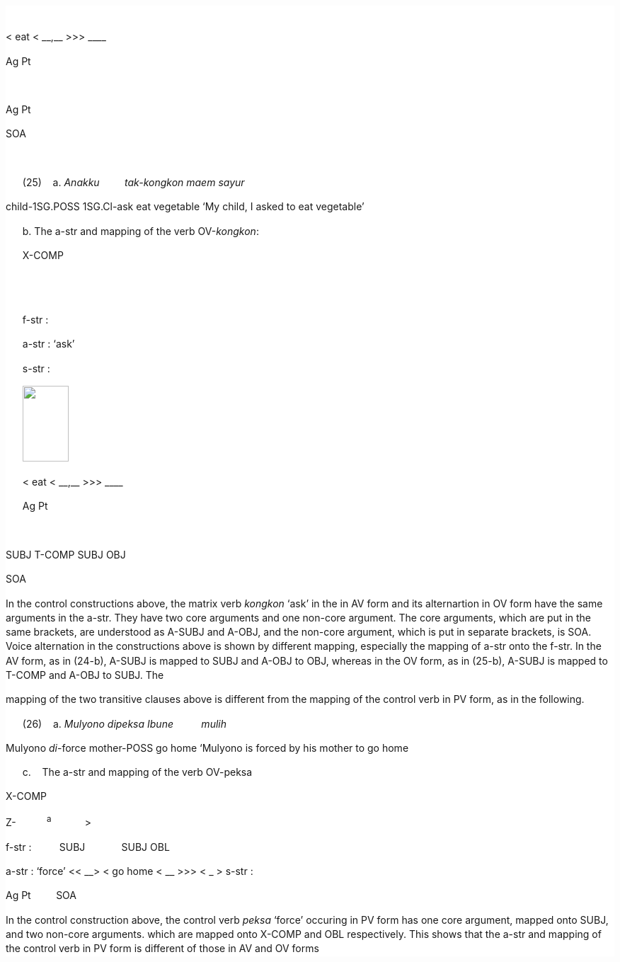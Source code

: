</div><br clear="all">
<div>
<p><span class="font3">&lt; eat &lt;&nbsp;__,__ &gt;&gt;&gt;&nbsp;____</span></p>
<p><span class="font3">Ag Pt</span></p>
</div><br clear="all"></li></ul>
<p><span class="font3">Ag Pt</span></p>
<div>
<p><span class="font3">SOA</span></p>
</div><br clear="all">
<ul style="list-style:none;"><li>
<p><span class="font3">(25) &nbsp;&nbsp;&nbsp;a. </span><span class="font3" style="font-style:italic;">Anakku &nbsp;&nbsp;&nbsp;&nbsp;&nbsp;&nbsp;&nbsp;&nbsp;tak-kongkon maem sayur</span></p></li></ul>
<p><span class="font3">child-1SG.POSS 1SG.Cl-ask eat vegetable ‘My child, I asked to eat vegetable’</span></p>
<ul style="list-style:none;"><li>
<p><span class="font3">b. The a-str and mapping of the verb OV-</span><span class="font3" style="font-style:italic;">kongkon</span><span class="font3">:</span></p>
<div>
<p><span class="font3">X-COMP</span></p><img src="https://jurnal.harianregional.com/media/5000-2.png" alt="" style="width:75pt;height:13pt;">
</div><br clear="all">
<div>
<p><span class="font3">f-str :</span></p>
<p><span class="font3">a-str : ‘ask’</span></p>
<p><span class="font3">s-str :</span></p><img src="https://jurnal.harianregional.com/media/5000-3.png" alt="" style="width:49pt;height:80pt;">
<p><span class="font3">&lt; eat &lt;&nbsp;__,__ &gt;&gt;&gt;&nbsp;____</span></p>
<p><span class="font3">Ag Pt</span></p>
</div><br clear="all"></li></ul>
<p><span class="font3">SUBJ T-COMP SUBJ OBJ</span></p>
<p><span class="font3">SOA</span></p>
<p><span class="font3">In the control constructions above, the matrix verb </span><span class="font3" style="font-style:italic;">kongkon</span><span class="font3"> ‘ask’ in the in AV form and its alternartion in OV form have the same arguments in the a-str. They have two core arguments and one non-core argument. The core arguments, which are put in the same brackets, are understood as A-SUBJ and A-OBJ, and the non-core argument, which is put in separate brackets, is SOA. Voice alternation in the constructions above is shown by different mapping, especially the mapping of a-str onto the f-str. In the AV form, as in (24-b), A-SUBJ is mapped to SUBJ and A-OBJ to OBJ, whereas in the OV form, as in (25-b), A-SUBJ is mapped to T-COMP and A-OBJ to SUBJ. The</span></p>
<p><span class="font3">mapping of the two transitive clauses above is different from the mapping of the control verb in PV form, as in the following.</span></p>
<ul style="list-style:none;"><li>
<p><span class="font3">(26) &nbsp;&nbsp;&nbsp;a. </span><span class="font3" style="font-style:italic;">Mulyono dipeksa Ibune &nbsp;&nbsp;&nbsp;&nbsp;&nbsp;&nbsp;&nbsp;&nbsp;&nbsp;mulih</span></p></li></ul>
<p><span class="font3">Mulyono </span><span class="font3" style="font-style:italic;">di</span><span class="font3">-force mother-POSS go home ‘Mulyono is forced by his mother to go home</span></p>
<ul style="list-style:none;"><li>
<p><span class="font3">c. &nbsp;&nbsp;&nbsp;The a-str and mapping of the verb OV-peksa</span></p></li></ul>
<p><span class="font3">X-COMP</span></p>
<p><span class="font3">Z- &nbsp;&nbsp;&nbsp;&nbsp;&nbsp;&nbsp;&nbsp;&nbsp;&nbsp;&nbsp;<sup>a</sup> &nbsp;&nbsp;&nbsp;&nbsp;&nbsp;&nbsp;&nbsp;&nbsp;&nbsp;&nbsp;&nbsp;&gt;</span></p>
<p><span class="font3">f-str : &nbsp;&nbsp;&nbsp;&nbsp;&nbsp;&nbsp;&nbsp;&nbsp;&nbsp;SUBJ &nbsp;&nbsp;&nbsp;&nbsp;&nbsp;&nbsp;&nbsp;&nbsp;&nbsp;&nbsp;&nbsp;&nbsp;SUBJ OBL</span></p>
<p><span class="font3">a-str : ‘force’ &lt;&lt;&nbsp;__&gt; &lt;&nbsp;go home &lt;&nbsp;__ &gt;&gt;&gt;&nbsp;&lt;&nbsp;_ &gt;&nbsp;s-str :</span></p>
<p><span class="font3">Ag Pt &nbsp;&nbsp;&nbsp;&nbsp;&nbsp;&nbsp;&nbsp;&nbsp;SOA</span></p>
<p><span class="font3">In the control construction above, the control verb </span><span class="font3" style="font-style:italic;">peksa</span><span class="font3"> ‘force’ occuring in PV form has one core argument, mapped onto SUBJ, and two non-core arguments. which are mapped onto X-COMP and OBL respectively. This shows that the a-str and mapping of the control verb in PV form is different of those in AV and OV forms</span></p>